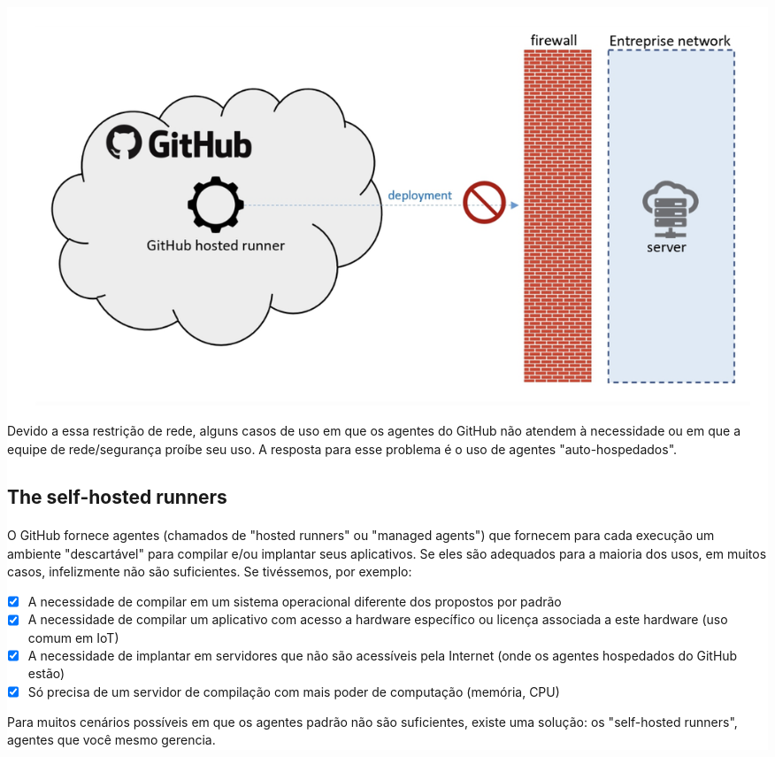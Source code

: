 ![](img/github-runners-network.png)

Devido a essa restrição de rede, alguns casos de uso em que os agentes do GitHub não atendem à necessidade ou em que a equipe de rede/segurança proíbe seu uso. A resposta para esse problema é o uso de agentes "auto-hospedados".

## The self-hosted runners
O GitHub fornece agentes (chamados de "hosted runners" ou "managed agents") que fornecem para cada execução um ambiente "descartável" para compilar e/ou implantar seus aplicativos. Se eles são adequados para a maioria dos usos, em muitos casos, infelizmente não são suficientes. Se tivéssemos, por exemplo:

- [x] A necessidade de compilar em um sistema operacional diferente dos propostos por padrão
- [x] A necessidade de compilar um aplicativo com acesso a hardware específico ou licença associada a este hardware (uso comum em IoT)
- [x] A necessidade de implantar em servidores que não são acessíveis pela Internet (onde os agentes hospedados do GitHub estão)
- [x] Só precisa de um servidor de compilação com mais poder de computação (memória, CPU)

Para muitos cenários possíveis em que os agentes padrão não são suficientes, existe uma solução: os "self-hosted runners", agentes que você mesmo gerencia.

